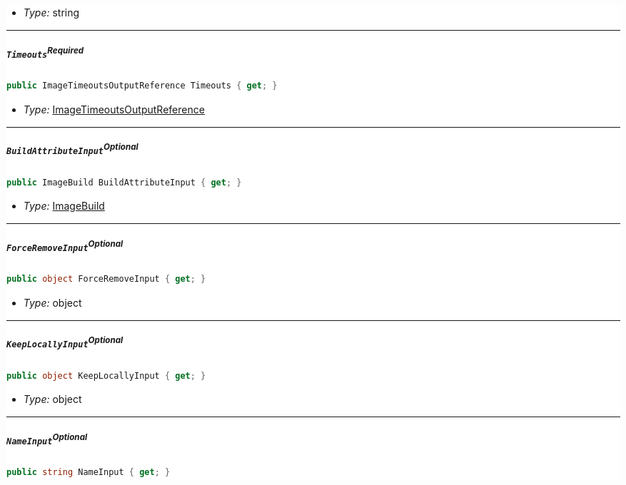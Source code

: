- *Type:* string

---

##### `Timeouts`<sup>Required</sup> <a name="Timeouts" id="@cdktf/provider-docker.image.Image.property.timeouts"></a>

```csharp
public ImageTimeoutsOutputReference Timeouts { get; }
```

- *Type:* <a href="#@cdktf/provider-docker.image.ImageTimeoutsOutputReference">ImageTimeoutsOutputReference</a>

---

##### `BuildAttributeInput`<sup>Optional</sup> <a name="BuildAttributeInput" id="@cdktf/provider-docker.image.Image.property.buildAttributeInput"></a>

```csharp
public ImageBuild BuildAttributeInput { get; }
```

- *Type:* <a href="#@cdktf/provider-docker.image.ImageBuild">ImageBuild</a>

---

##### `ForceRemoveInput`<sup>Optional</sup> <a name="ForceRemoveInput" id="@cdktf/provider-docker.image.Image.property.forceRemoveInput"></a>

```csharp
public object ForceRemoveInput { get; }
```

- *Type:* object

---

##### `KeepLocallyInput`<sup>Optional</sup> <a name="KeepLocallyInput" id="@cdktf/provider-docker.image.Image.property.keepLocallyInput"></a>

```csharp
public object KeepLocallyInput { get; }
```

- *Type:* object

---

##### `NameInput`<sup>Optional</sup> <a name="NameInput" id="@cdktf/provider-docker.image.Image.property.nameInput"></a>

```csharp
public string NameInput { get; }
```
